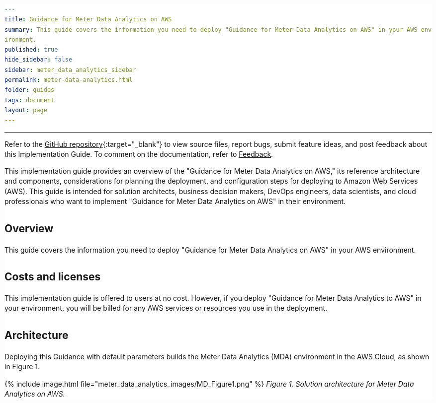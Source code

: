 ```yaml
---
title: Guidance for Meter Data Analytics on AWS
summary: This guide covers the information you need to deploy "Guidance for Meter Data Analytics on AWS" in your AWS environment.
published: true
hide_sidebar: false
sidebar: meter_data_analytics_sidebar
permalink: meter-data-analytics.html
folder: guides
tags: document
layout: page
---
```


---




Refer to the [GitHub repository](https://github.com/aws-solutions-library-samples/guidance-for-meter-data-analytics-on-aws){:target="_blank"} to view source files, report bugs, submit feature ideas, and post feedback about this Implementation Guide. To comment on the documentation, refer to [Feedback](#feedback).


This implementation guide provides an overview of the \"Guidance for
Meter Data Analytics on AWS,\" its reference architecture and
components, considerations for planning the deployment, and
configuration steps for deploying to Amazon Web Services (AWS). This
guide is intended for solution architects, business decision makers,
DevOps engineers, data scientists, and cloud professionals who want to
implement \"Guidance for Meter Data Analytics on AWS\" in their
environment.

## Overview

This guide covers the information you need to deploy "Guidance for Meter
Data Analytics on AWS" in your AWS environment.

## Costs and licenses

This implementation guide is offered to users at no cost. However, if
you deploy "Guidance for Meter Data Analytics to AWS" in your
environment, you will be billed for any AWS services or resources you
use in the deployment.

## Architecture

Deploying this Guidance with default parameters builds the Meter Data
Analytics (MDA) environment in the AWS Cloud, as shown in Figure 1.



{% include image.html file="meter_data_analytics_images/MD_Figure1.png" %}
*Figure 1. Solution architecture for Meter Data Analytics on AWS.*
